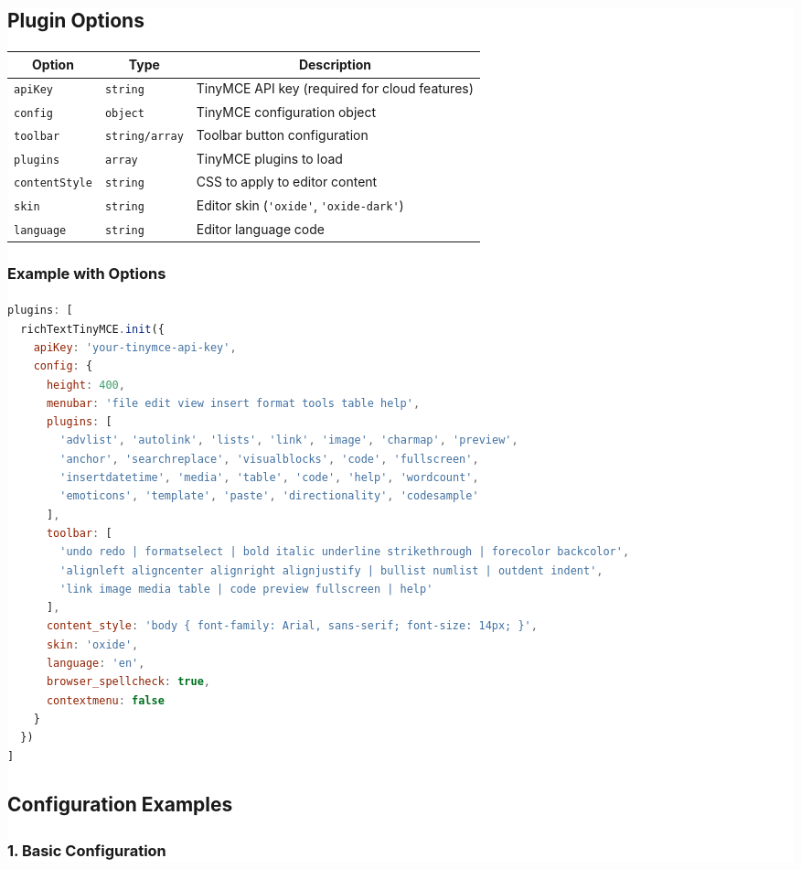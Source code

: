 ## Plugin Options

| Option | Type | Description |
|--------|------|-------------|
| `apiKey` | `string` | TinyMCE API key (required for cloud features) |
| `config` | `object` | TinyMCE configuration object |
| `toolbar` | `string/array` | Toolbar button configuration |
| `plugins` | `array` | TinyMCE plugins to load |
| `contentStyle` | `string` | CSS to apply to editor content |
| `skin` | `string` | Editor skin (`'oxide'`, `'oxide-dark'`) |
| `language` | `string` | Editor language code |

### Example with Options

```javascript
plugins: [
  richTextTinyMCE.init({
    apiKey: 'your-tinymce-api-key',
    config: {
      height: 400,
      menubar: 'file edit view insert format tools table help',
      plugins: [
        'advlist', 'autolink', 'lists', 'link', 'image', 'charmap', 'preview',
        'anchor', 'searchreplace', 'visualblocks', 'code', 'fullscreen',
        'insertdatetime', 'media', 'table', 'code', 'help', 'wordcount',
        'emoticons', 'template', 'paste', 'directionality', 'codesample'
      ],
      toolbar: [
        'undo redo | formatselect | bold italic underline strikethrough | forecolor backcolor',
        'alignleft aligncenter alignright alignjustify | bullist numlist | outdent indent',
        'link image media table | code preview fullscreen | help'
      ],
      content_style: 'body { font-family: Arial, sans-serif; font-size: 14px; }',
      skin: 'oxide',
      language: 'en',
      browser_spellcheck: true,
      contextmenu: false
    }
  })
]
```

## Configuration Examples

### 1. Basic Configuration
